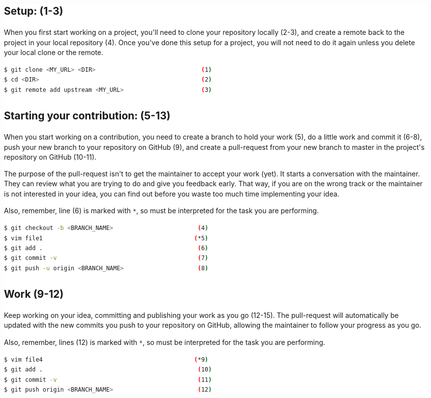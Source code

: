 
## Setup: (1-3)

When you first start working on a project, you'll need to clone your repository locally (2-3), and create a remote back to the project in your local repository (4). Once you've done this setup for a project, you will
not need to do it again unless you delete your local clone or the remote.

```bash
$ git clone <MY_URL> <DIR>                              (1)
$ cd <DIR>                                              (2)
$ git remote add upstream <MY_URL>                      (3)
```


## Starting your contribution: (5-13)

When you start working on a contribution, you need to create a branch to hold
your work (5), do a little work and commit it (6-8), push your new branch to
your repository on GitHub (9), and create a pull-request from your new branch
to master in the project's repository on GitHub (10-11).

The purpose of the pull-request isn't to get the maintainer to accept your work
(yet). It starts a conversation with the maintainer. They can review what you
are trying to do and give you feedback early. That way, if you are on the wrong
track or the maintainer is not interested in your idea, you can find out before
you waste too much time implementing your idea.

Also, remember, line (6) is marked with `*`, so must be interpreted for the
task you are performing.

```bash
$ git checkout -b <BRANCH_NAME>                        (4)
$ vim file1                                           (*5)
$ git add .                                            (6)
$ git commit -v                                        (7)
$ git push -u origin <BRANCH_NAME>                     (8)
```


## Work (9-12)

Keep working on your idea, committing and publishing your work as you go
(12-15). The pull-request will automatically be updated with the new commits you
push to your repository on GitHub, allowing the maintainer to follow your
progress as you go.

Also, remember, lines (12) is marked with `*`, so must be interpreted for the
task you are performing.

```bash
$ vim file4                                           (*9)
$ git add .                                            (10)
$ git commit -v                                        (11)
$ git push origin <BRANCH_NAME>                        (12)
```
